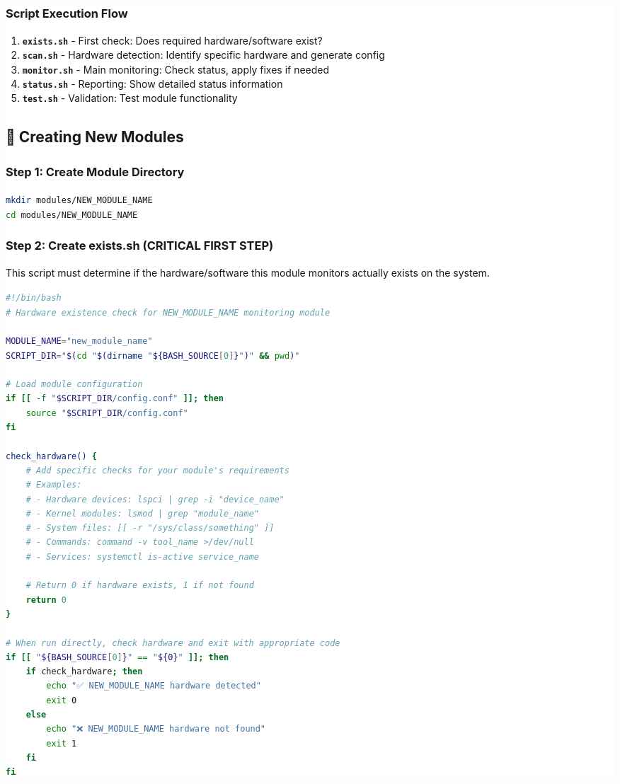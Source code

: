 ### Script Execution Flow
1. **`exists.sh`** - First check: Does required hardware/software exist?
2. **`scan.sh`** - Hardware detection: Identify specific hardware and generate config
3. **`monitor.sh`** - Main monitoring: Check status, apply fixes if needed
4. **`status.sh`** - Reporting: Show detailed status information
5. **`test.sh`** - Validation: Test module functionality

## 🔧 Creating New Modules

### Step 1: Create Module Directory
```bash
mkdir modules/NEW_MODULE_NAME
cd modules/NEW_MODULE_NAME
```

### Step 2: Create exists.sh (CRITICAL FIRST STEP)
This script must determine if the hardware/software this module monitors actually exists on the system.

```bash
#!/bin/bash
# Hardware existence check for NEW_MODULE_NAME monitoring module

MODULE_NAME="new_module_name"
SCRIPT_DIR="$(cd "$(dirname "${BASH_SOURCE[0]}")" && pwd)"

# Load module configuration
if [[ -f "$SCRIPT_DIR/config.conf" ]]; then
    source "$SCRIPT_DIR/config.conf"
fi

check_hardware() {
    # Add specific checks for your module's requirements
    # Examples:
    # - Hardware devices: lspci | grep -i "device_name"
    # - Kernel modules: lsmod | grep "module_name"
    # - System files: [[ -r "/sys/class/something" ]]
    # - Commands: command -v tool_name >/dev/null
    # - Services: systemctl is-active service_name
    
    # Return 0 if hardware exists, 1 if not found
    return 0
}

# When run directly, check hardware and exit with appropriate code
if [[ "${BASH_SOURCE[0]}" == "${0}" ]]; then
    if check_hardware; then
        echo "✅ NEW_MODULE_NAME hardware detected"
        exit 0
    else
        echo "❌ NEW_MODULE_NAME hardware not found"
        exit 1
    fi
fi
```
